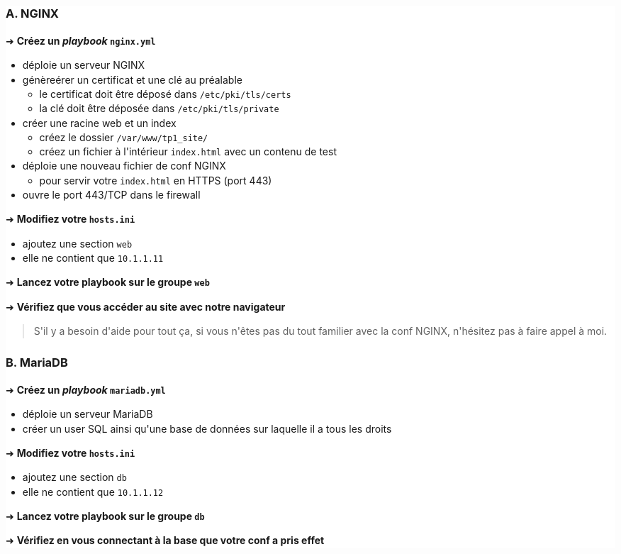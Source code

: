 ### A. NGINX

➜ **Créez un *playbook* `nginx.yml`**

- déploie un serveur NGINX
- génèreérer un certificat et une clé au préalable
  - le certificat doit être déposé dans `/etc/pki/tls/certs`
  - la clé doit être déposée dans `/etc/pki/tls/private`
- créer une racine web et un index
  - créez le dossier `/var/www/tp1_site/`
  - créez un fichier à l'intérieur `index.html` avec un contenu de test
- déploie une nouveau fichier de conf NGINX
  - pour servir votre `index.html` en HTTPS (port 443)
- ouvre le port 443/TCP dans le firewall

➜ **Modifiez votre `hosts.ini`**

- ajoutez une section `web`
- elle ne contient que `10.1.1.11`

➜ **Lancez votre playbook sur le groupe `web`**

➜ **Vérifiez que vous accéder au site avec notre navigateur**

> S'il y a besoin d'aide pour tout ça, si vous n'êtes pas du tout familier avec la conf NGINX, n'hésitez pas à faire appel à moi.

### B. MariaDB

➜ **Créez un *playbook* `mariadb.yml`**

- déploie un serveur MariaDB
- créer un user SQL ainsi qu'une base de données sur laquelle il a tous les droits

➜ **Modifiez votre `hosts.ini`**

- ajoutez une section `db`
- elle ne contient que `10.1.1.12`

➜ **Lancez votre playbook sur le groupe `db`**

➜ **Vérifiez en vous connectant à la base que votre conf a pris effet**